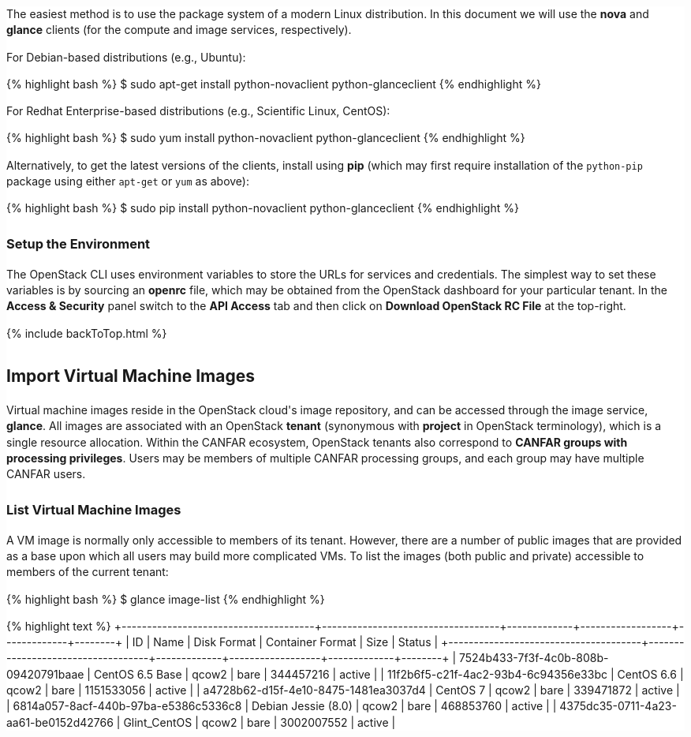 The easiest method is to use the package system of a modern Linux distribution. In this document we will use the **nova** and **glance** clients (for the compute and image services, respectively).

For Debian-based distributions (e.g., Ubuntu):

{% highlight bash %}
$ sudo apt-get install python-novaclient python-glanceclient
{% endhighlight %}


For Redhat Enterprise-based distributions (e.g., Scientific Linux, CentOS):


{% highlight bash %}
$ sudo yum install python-novaclient python-glanceclient
{% endhighlight %}


Alternatively, to get the latest versions of the clients, install using **pip** (which may first require installation of the ```python-pip``` package using either ```apt-get``` or ```yum``` as above):


{% highlight bash %}
$ sudo pip install python-novaclient python-glanceclient
{% endhighlight %}


### Setup the Environment

The OpenStack CLI uses environment variables to store the URLs for services and credentials. The simplest way to set these variables is by sourcing an **openrc** file, which may be obtained from the OpenStack dashboard for your particular tenant. In the **Access & Security** panel switch to the **API Access** tab and then click on **Download OpenStack RC File** at the top-right.

{% include backToTop.html %}

## Import Virtual Machine Images

Virtual machine images reside in the OpenStack cloud's image repository, and can be accessed through the image service, **glance**. All images are associated with an OpenStack **tenant** (synonymous with **project** in OpenStack terminology), which is a single resource allocation. Within the CANFAR ecosystem, OpenStack tenants also correspond to **CANFAR groups with processing privileges**. Users may be members of multiple CANFAR processing groups, and each group may have multiple CANFAR users.

### List Virtual Machine Images

A VM image is normally only accessible to members of its tenant. However, there are a number of public images that are provided as a base upon which all users may build more complicated VMs. To list the images (both public and private) accessible to members of the current tenant:

{% highlight bash %}
$ glance image-list
{% endhighlight %}

{% highlight text %}
+--------------------------------------+-----------------------------------+-------------+------------------+-------------+--------+
| ID                                   | Name                              | Disk Format | Container Format | Size        | Status |
+--------------------------------------+-----------------------------------+-------------+------------------+-------------+--------+
| 7524b433-7f3f-4c0b-808b-09420791baae | CentOS 6.5 Base                   | qcow2       | bare             | 344457216   | active |
| 11f2b6f5-c21f-4ac2-93b4-6c94356e33bc | CentOS 6.6                        | qcow2       | bare             | 1151533056  | active |
| a4728b62-d15f-4e10-8475-1481ea3037d4 | CentOS 7                          | qcow2       | bare             | 339471872   | active |
| 6814a057-8acf-440b-97ba-e5386c5336c8 | Debian Jessie (8.0)               | qcow2       | bare             | 468853760   | active |
| 4375dc35-0711-4a23-aa61-be0152d42766 | Glint_CentOS                      | qcow2       | bare             | 3002007552  | active |